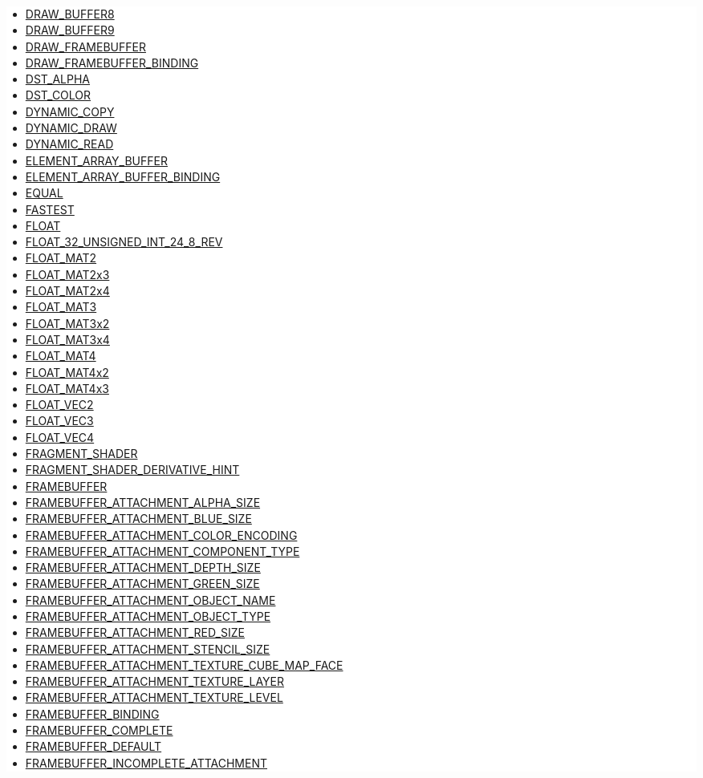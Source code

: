 - [DRAW\_BUFFER8](neuroglancer_webgl_context.GL.md#draw_buffer8)
- [DRAW\_BUFFER9](neuroglancer_webgl_context.GL.md#draw_buffer9)
- [DRAW\_FRAMEBUFFER](neuroglancer_webgl_context.GL.md#draw_framebuffer)
- [DRAW\_FRAMEBUFFER\_BINDING](neuroglancer_webgl_context.GL.md#draw_framebuffer_binding)
- [DST\_ALPHA](neuroglancer_webgl_context.GL.md#dst_alpha)
- [DST\_COLOR](neuroglancer_webgl_context.GL.md#dst_color)
- [DYNAMIC\_COPY](neuroglancer_webgl_context.GL.md#dynamic_copy)
- [DYNAMIC\_DRAW](neuroglancer_webgl_context.GL.md#dynamic_draw)
- [DYNAMIC\_READ](neuroglancer_webgl_context.GL.md#dynamic_read)
- [ELEMENT\_ARRAY\_BUFFER](neuroglancer_webgl_context.GL.md#element_array_buffer)
- [ELEMENT\_ARRAY\_BUFFER\_BINDING](neuroglancer_webgl_context.GL.md#element_array_buffer_binding)
- [EQUAL](neuroglancer_webgl_context.GL.md#equal)
- [FASTEST](neuroglancer_webgl_context.GL.md#fastest)
- [FLOAT](neuroglancer_webgl_context.GL.md#float)
- [FLOAT\_32\_UNSIGNED\_INT\_24\_8\_REV](neuroglancer_webgl_context.GL.md#float_32_unsigned_int_24_8_rev)
- [FLOAT\_MAT2](neuroglancer_webgl_context.GL.md#float_mat2)
- [FLOAT\_MAT2x3](neuroglancer_webgl_context.GL.md#float_mat2x3)
- [FLOAT\_MAT2x4](neuroglancer_webgl_context.GL.md#float_mat2x4)
- [FLOAT\_MAT3](neuroglancer_webgl_context.GL.md#float_mat3)
- [FLOAT\_MAT3x2](neuroglancer_webgl_context.GL.md#float_mat3x2)
- [FLOAT\_MAT3x4](neuroglancer_webgl_context.GL.md#float_mat3x4)
- [FLOAT\_MAT4](neuroglancer_webgl_context.GL.md#float_mat4)
- [FLOAT\_MAT4x2](neuroglancer_webgl_context.GL.md#float_mat4x2)
- [FLOAT\_MAT4x3](neuroglancer_webgl_context.GL.md#float_mat4x3)
- [FLOAT\_VEC2](neuroglancer_webgl_context.GL.md#float_vec2)
- [FLOAT\_VEC3](neuroglancer_webgl_context.GL.md#float_vec3)
- [FLOAT\_VEC4](neuroglancer_webgl_context.GL.md#float_vec4)
- [FRAGMENT\_SHADER](neuroglancer_webgl_context.GL.md#fragment_shader)
- [FRAGMENT\_SHADER\_DERIVATIVE\_HINT](neuroglancer_webgl_context.GL.md#fragment_shader_derivative_hint)
- [FRAMEBUFFER](neuroglancer_webgl_context.GL.md#framebuffer)
- [FRAMEBUFFER\_ATTACHMENT\_ALPHA\_SIZE](neuroglancer_webgl_context.GL.md#framebuffer_attachment_alpha_size)
- [FRAMEBUFFER\_ATTACHMENT\_BLUE\_SIZE](neuroglancer_webgl_context.GL.md#framebuffer_attachment_blue_size)
- [FRAMEBUFFER\_ATTACHMENT\_COLOR\_ENCODING](neuroglancer_webgl_context.GL.md#framebuffer_attachment_color_encoding)
- [FRAMEBUFFER\_ATTACHMENT\_COMPONENT\_TYPE](neuroglancer_webgl_context.GL.md#framebuffer_attachment_component_type)
- [FRAMEBUFFER\_ATTACHMENT\_DEPTH\_SIZE](neuroglancer_webgl_context.GL.md#framebuffer_attachment_depth_size)
- [FRAMEBUFFER\_ATTACHMENT\_GREEN\_SIZE](neuroglancer_webgl_context.GL.md#framebuffer_attachment_green_size)
- [FRAMEBUFFER\_ATTACHMENT\_OBJECT\_NAME](neuroglancer_webgl_context.GL.md#framebuffer_attachment_object_name)
- [FRAMEBUFFER\_ATTACHMENT\_OBJECT\_TYPE](neuroglancer_webgl_context.GL.md#framebuffer_attachment_object_type)
- [FRAMEBUFFER\_ATTACHMENT\_RED\_SIZE](neuroglancer_webgl_context.GL.md#framebuffer_attachment_red_size)
- [FRAMEBUFFER\_ATTACHMENT\_STENCIL\_SIZE](neuroglancer_webgl_context.GL.md#framebuffer_attachment_stencil_size)
- [FRAMEBUFFER\_ATTACHMENT\_TEXTURE\_CUBE\_MAP\_FACE](neuroglancer_webgl_context.GL.md#framebuffer_attachment_texture_cube_map_face)
- [FRAMEBUFFER\_ATTACHMENT\_TEXTURE\_LAYER](neuroglancer_webgl_context.GL.md#framebuffer_attachment_texture_layer)
- [FRAMEBUFFER\_ATTACHMENT\_TEXTURE\_LEVEL](neuroglancer_webgl_context.GL.md#framebuffer_attachment_texture_level)
- [FRAMEBUFFER\_BINDING](neuroglancer_webgl_context.GL.md#framebuffer_binding)
- [FRAMEBUFFER\_COMPLETE](neuroglancer_webgl_context.GL.md#framebuffer_complete)
- [FRAMEBUFFER\_DEFAULT](neuroglancer_webgl_context.GL.md#framebuffer_default)
- [FRAMEBUFFER\_INCOMPLETE\_ATTACHMENT](neuroglancer_webgl_context.GL.md#framebuffer_incomplete_attachment)